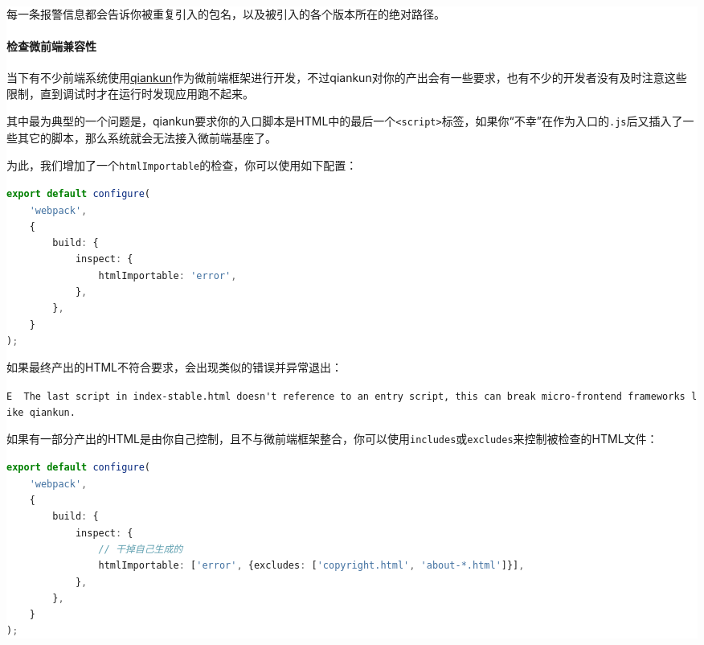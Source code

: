 每一条报警信息都会告诉你被重复引入的包名，以及被引入的各个版本所在的绝对路径。

#### 检查微前端兼容性

当下有不少前端系统使用[qiankun](https://qiankun.umijs.org/zh/guide)作为微前端框架进行开发，不过qiankun对你的产出会有一些要求，也有不少的开发者没有及时注意这些限制，直到调试时才在运行时发现应用跑不起来。

其中最为典型的一个问题是，qiankun要求你的入口脚本是HTML中的最后一个`<script>`标签，如果你“不幸”在作为入口的`.js`后又插入了一些其它的脚本，那么系统就会无法接入微前端基座了。

为此，我们增加了一个`htmlImportable`的检查，你可以使用如下配置：

```ts
export default configure(
    'webpack',
    {
        build: {
            inspect: {
                htmlImportable: 'error',
            },
        },
    }
);
```

如果最终产出的HTML不符合要求，会出现类似的错误并异常退出：

```
E  The last script in index-stable.html doesn't reference to an entry script, this can break micro-frontend frameworks like qiankun.
```

如果有一部分产出的HTML是由你自己控制，且不与微前端框架整合，你可以使用`includes`或`excludes`来控制被检查的HTML文件：

```ts
export default configure(
    'webpack',
    {
        build: {
            inspect: {
                // 干掉自己生成的
                htmlImportable: ['error', {excludes: ['copyright.html', 'about-*.html']}],
            },
        },
    }
);
```
